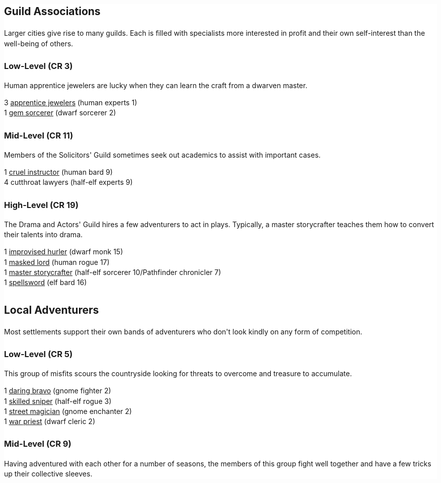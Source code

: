 ## Guild Associations

Larger cities give rise to many guilds. Each is filled with specialists more interested in profit and their own self-interest than the well-being of others.

### Low-Level (CR 3)

Human apprentice jewelers are lucky when they can learn the craft from a dwarven master.

3 [apprentice jewelers](/pathfinderRPG/prd/npcCodex/npc/expert.html#_apprentice-jeweler) (human experts 1)  
1 [gem sorcerer](/pathfinderRPG/prd/npcCodex/core/sorcerer.html#_gem-sorcerer) (dwarf sorcerer 2)

### Mid-Level (CR 11)

Members of the Solicitors' Guild sometimes seek out academics to assist with important cases.

1 [cruel instructor](/pathfinderRPG/prd/npcCodex/core/bard.html#_cruel-instructor) (human bard 9)  
4 cutthroat lawyers (half-elf experts 9)

### High-Level (CR 19)

The Drama and Actors' Guild hires a few adventurers to act in plays. Typically, a master storycrafter teaches them how to convert their talents into drama.

1 [improvised hurler](/pathfinderRPG/prd/npcCodex/core/monk.html#_improvised-hurler) (dwarf monk 15)  
1 [masked lord](/pathfinderRPG/prd/npcCodex/core/rogue.html#_maksed-lord) (human rogue 17)  
1 [master storycrafter](/pathfinderRPG/prd/npcCodex/prestige/pathfinderChronicler.html#_master-storycrafter) (half-elf sorcerer 10/Pathfinder chronicler 7)  
1 [spellsword](/pathfinderRPG/prd/npcCodex/core/bard.html#_spellsword) (elf bard 16)

## Local Adventurers

Most settlements support their own bands of adventurers who don't look kindly on any form of competition.

### Low-Level (CR 5)

This group of misfits scours the countryside looking for threats to overcome and treasure to accumulate.

1 [daring bravo](/pathfinderRPG/prd/npcCodex/core/fighter.html#_daring-bravo) (gnome fighter 2)  
1 [skilled sniper](/pathfinderRPG/prd/npcCodex/core/rogue.html#_skilled-sniper) (half-elf rogue 3)  
1 [street magician](/pathfinderRPG/prd/npcCodex/core/wizard.html#_street-magician) (gnome enchanter 2)  
1 [war priest](/pathfinderRPG/prd/npcCodex/core/cleric.html#_war-priest) (dwarf cleric 2)

### Mid-Level (CR 9)

Having adventured with each other for a number of seasons, the members of this group fight well together and have a few tricks up their collective sleeves.

